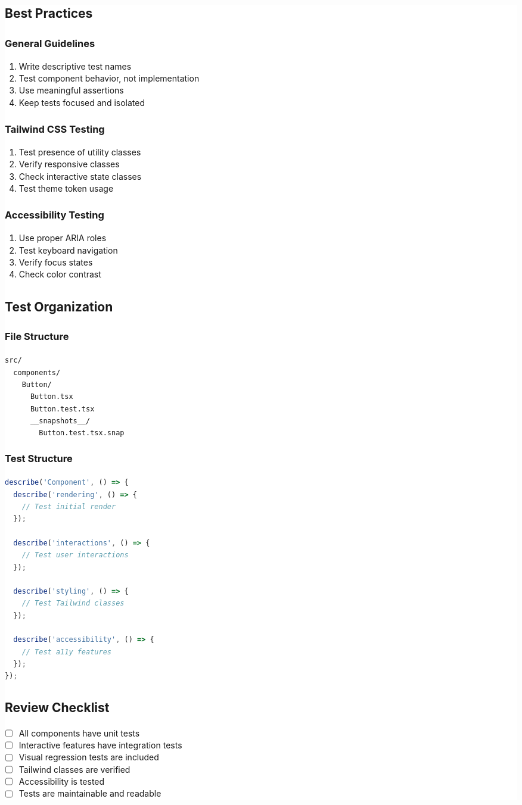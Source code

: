 ## Best Practices

### General Guidelines
1. Write descriptive test names
2. Test component behavior, not implementation
3. Use meaningful assertions
4. Keep tests focused and isolated

### Tailwind CSS Testing
1. Test presence of utility classes
2. Verify responsive classes
3. Check interactive state classes
4. Test theme token usage

### Accessibility Testing
1. Use proper ARIA roles
2. Test keyboard navigation
3. Verify focus states
4. Check color contrast

## Test Organization

### File Structure
```
src/
  components/
    Button/
      Button.tsx
      Button.test.tsx
      __snapshots__/
        Button.test.tsx.snap
```

### Test Structure
```typescript
describe('Component', () => {
  describe('rendering', () => {
    // Test initial render
  });
  
  describe('interactions', () => {
    // Test user interactions
  });
  
  describe('styling', () => {
    // Test Tailwind classes
  });
  
  describe('accessibility', () => {
    // Test a11y features
  });
});
```

## Review Checklist
- [ ] All components have unit tests
- [ ] Interactive features have integration tests
- [ ] Visual regression tests are included
- [ ] Tailwind classes are verified
- [ ] Accessibility is tested
- [ ] Tests are maintainable and readable 